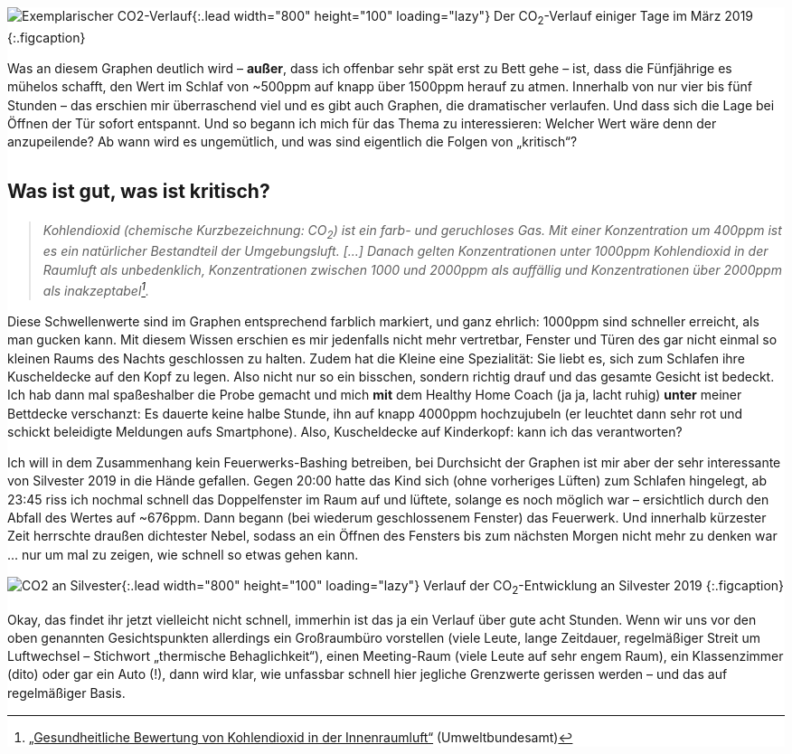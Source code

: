 ![Exemplarischer CO2-Verlauf](/assets/img/community/2020/02/Exemplarischer_CO2_Verlauf.png){:.lead width="800" height="100" loading="lazy"}
Der CO<sub>2</sub>-Verlauf einiger Tage im März 2019
{:.figcaption}

Was an diesem Graphen deutlich wird – **außer**, dass ich offenbar sehr spät erst zu Bett gehe – ist, dass die Fünfjährige es mühelos schafft, den Wert im Schlaf von ~500ppm auf knapp über 1500ppm herauf zu atmen.
Innerhalb von nur vier bis fünf Stunden – das erschien mir überraschend viel und es gibt auch Graphen, die dramatischer verlaufen.
Und dass sich die Lage bei Öffnen der Tür sofort entspannt.
Und so begann ich mich für das Thema zu interessieren: Welcher Wert wäre denn der anzupeilende?
Ab wann wird es ungemütlich, und was sind eigentlich die Folgen von „kritisch“?

## Was ist gut, was ist kritisch?
> _Kohlendioxid (chemische Kurzbezeichnung: CO<sub>2</sub>) ist ein farb- und geruchloses Gas. Mit einer Konzentration um 400ppm ist es ein natürlicher Bestandteil der Umgebungsluft. \[...\] Danach gelten Konzentrationen unter 1000ppm Kohlendioxid in der Raumluft als unbedenklich, Konzentrationen zwischen 1000 und 2000ppm als auffällig und Konzentrationen über 2000ppm als inakzeptabel[^1]._

Diese Schwellenwerte sind im Graphen entsprechend farblich markiert, und ganz ehrlich: 1000ppm sind schneller erreicht, als man gucken kann.
Mit diesem Wissen erschien es mir jedenfalls nicht mehr vertretbar, Fenster und Türen des gar nicht einmal so kleinen Raums des Nachts geschlossen zu halten.
Zudem hat die Kleine eine Spezialität: Sie liebt es, sich zum Schlafen ihre Kuscheldecke auf den Kopf zu legen.
Also nicht nur so ein bisschen, sondern richtig drauf und das gesamte Gesicht ist bedeckt.
Ich hab dann mal spaßeshalber die Probe gemacht und mich **mit** dem Healthy Home Coach (ja ja, lacht ruhig) **unter** meiner Bettdecke verschanzt: Es dauerte keine halbe Stunde, ihn auf knapp 4000ppm hochzujubeln (er leuchtet dann sehr rot und schickt beleidigte Meldungen aufs Smartphone).
Also, Kuscheldecke auf Kinderkopf: kann ich das verantworten?

Ich will in dem Zusammenhang kein Feuerwerks-Bashing betreiben, bei Durchsicht der Graphen ist mir aber der sehr interessante von Silvester 2019 in die Hände gefallen.
Gegen 20:00 hatte das Kind sich (ohne vorheriges Lüften) zum Schlafen hingelegt, ab 23:45 riss ich nochmal schnell das Doppelfenster im Raum auf und lüftete, solange es noch möglich war – ersichtlich durch den Abfall des Wertes auf ~676ppm.
Dann begann (bei wiederum geschlossenem Fenster) das Feuerwerk.
Und innerhalb kürzester Zeit herrschte draußen dichtester Nebel, sodass an ein Öffnen des Fensters bis zum nächsten Morgen nicht mehr zu denken war ... nur um mal zu zeigen, wie schnell so etwas gehen kann.

![CO2 an Silvester](/assets/img/community/2020/02/CO2_an_Silvester.png){:.lead width="800" height="100" loading="lazy"}
Verlauf der CO<sub>2</sub>-Entwicklung an Silvester 2019
{:.figcaption}

Okay, das findet ihr jetzt vielleicht nicht schnell, immerhin ist das ja ein Verlauf über gute acht Stunden.
Wenn wir uns vor den oben genannten Gesichtspunkten allerdings ein Großraumbüro vorstellen (viele Leute, lange Zeitdauer, regelmäßiger Streit um Luftwechsel – Stichwort „thermische Behaglichkeit“), einen Meeting-Raum (viele Leute auf sehr engem Raum), ein Klassenzimmer (dito) oder gar ein Auto (!), dann wird klar, wie unfassbar schnell hier jegliche Grenzwerte gerissen werden – und das auf regelmäßiger Basis.


[^1]: [„Gesundheitliche Bewertung von Kohlendioxid in der Innenraumluft“](https://www.umweltbundesamt.de/sites/default/files/medien/pdfs/kohlendioxid_2008.pdf) (Umweltbundesamt)
[^2]: [„Beurteilung der CO<sub>2</sub>\-Konzentration in Klassenräumen“](https://www.unfallkasse-nrw.de/fileadmin/server/download/Praeventionsmaterialien/CO2_in_Schulen.pdf) (Unfallkasse Nordrhein-Westfalen)
[^3]: [„Richtig lüften: Alles, was Sie wissen müssen“](https://www.co2online.de/energie-sparen/heizenergie-sparen/lueften-lueftungsanlagen-fenster/richtig-lueften/) (co2online.de)
[^4]: [„Römer: 'Tor zur Hölle' tötete mit CO<sub>2</sub>“](https://www.wissenschaft.de/geschichte-archaeologie/roemer-tor-zur-hoelle-toetete-mit-co2/) (wissenschaft.de)